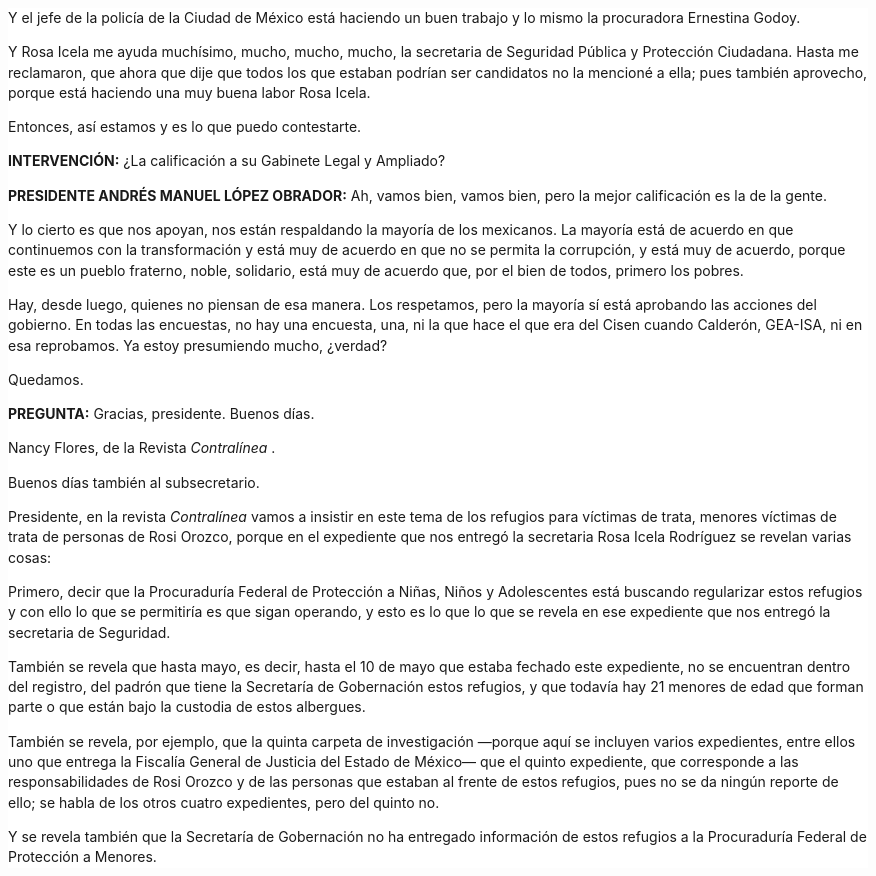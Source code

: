 Y el jefe de la policía de la Ciudad de México está haciendo un buen trabajo y
lo mismo la procuradora Ernestina Godoy.

Y Rosa Icela me ayuda muchísimo, mucho, mucho, mucho, la secretaria de
Seguridad Pública y Protección Ciudadana. Hasta me reclamaron, que ahora que
dije que todos los que estaban podrían ser candidatos no la mencioné a ella;
pues también aprovecho, porque está haciendo una muy buena labor Rosa Icela.

Entonces, así estamos y es lo que puedo contestarte.

**INTERVENCIÓN:** ¿La calificación a su Gabinete Legal y Ampliado?

**PRESIDENTE ANDRÉS MANUEL LÓPEZ OBRADOR:** Ah, vamos bien, vamos bien, pero
la mejor calificación es la de la gente.

Y lo cierto es que nos apoyan, nos están respaldando la mayoría de los
mexicanos. La mayoría está de acuerdo en que continuemos con la transformación
y está muy de acuerdo en que no se permita la corrupción, y está muy de
acuerdo, porque este es un pueblo fraterno, noble, solidario, está muy de
acuerdo que, por el bien de todos, primero los pobres.

Hay, desde luego, quienes no piensan de esa manera. Los respetamos, pero la
mayoría sí está aprobando las acciones del gobierno. En todas las encuestas,
no hay una encuesta, una, ni la que hace el que era del Cisen cuando Calderón,
GEA-ISA, ni en esa reprobamos. Ya estoy presumiendo mucho, ¿verdad?

Quedamos.

**PREGUNTA:** Gracias, presidente. Buenos días.

Nancy Flores, de la Revista _Contralínea_ .

Buenos días también al subsecretario.

Presidente, en la revista _Contralínea_ vamos a insistir en este tema de los
refugios para víctimas de trata, menores víctimas de trata de personas de Rosi
Orozco, porque en el expediente que nos entregó la secretaria Rosa Icela
Rodríguez se revelan varias cosas:

Primero, decir que la Procuraduría Federal de Protección a Niñas, Niños y
Adolescentes está buscando regularizar estos refugios y con ello lo que se
permitiría es que sigan operando, y esto es lo que lo que se revela en ese
expediente que nos entregó la secretaria de Seguridad.

También se revela que hasta mayo, es decir, hasta el 10 de mayo que estaba
fechado este expediente, no se encuentran dentro del registro, del padrón que
tiene la Secretaría de Gobernación estos refugios, y que todavía hay 21
menores de edad que forman parte o que están bajo la custodia de estos
albergues.

También se revela, por ejemplo, que la quinta carpeta de investigación —porque
aquí se incluyen varios expedientes, entre ellos uno que entrega la Fiscalía
General de Justicia del Estado de México— que el quinto expediente, que
corresponde a las responsabilidades de Rosi Orozco y de las personas que
estaban al frente de estos refugios, pues no se da ningún reporte de ello; se
habla de los otros cuatro expedientes, pero del quinto no.

Y se revela también que la Secretaría de Gobernación no ha entregado
información de estos refugios a la Procuraduría Federal de Protección a
Menores.
